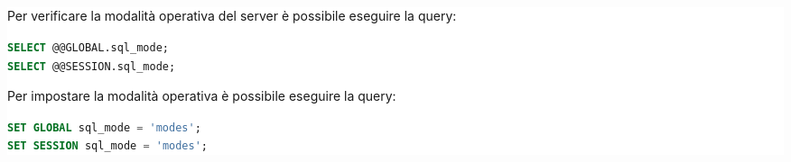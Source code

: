 Per verificare la modalità operativa del server è possibile eseguire la query:

```sql
SELECT @@GLOBAL.sql_mode;
SELECT @@SESSION.sql_mode;
```

Per impostare la modalità operativa è possibile eseguire la query:

```sql
SET GLOBAL sql_mode = 'modes';
SET SESSION sql_mode = 'modes';
```
